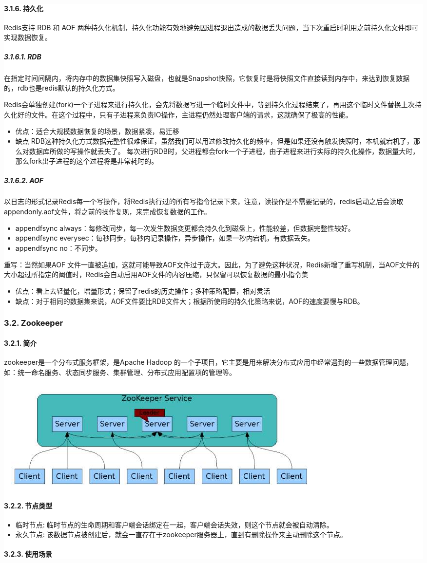 #### 3.1.6. 持久化

Redis支持 RDB 和 AOF 两种持久化机制，持久化功能有效地避免因进程退出造成的数据丢失问题，当下次重启时利用之前持久化文件即可实现数据恢复。

##### 3.1.6.1. RDB

在指定时间间隔内，将内存中的数据集快照写入磁盘，也就是Snapshot快照，它恢复时是将快照文件直接读到内存中，来达到恢复数据的，rdb也是redis默认的持久化方式。

Redis会单独创建(fork)一个子进程来进行持久化，会先将数据写进一个临时文件中，等到持久化过程结束了，再用这个临时文件替换上次持久化好的文件。在这个过程中，只有子进程来负责IO操作，主进程仍然处理客户端的请求，这就确保了极高的性能。

- 优点：适合大规模数据恢复的场景，数据紧凑，易迁移
- 缺点 RDB这种持久化方式数据完整性很难保证，虽然我们可以用过修改持久化的频率，但是如果还没有触发快照时，本机就宕机了，那么对数据库所做的写操作就丢失了。 每次进行RDB时，父进程都会fork一个子进程，由子进程来进行实际的持久化操作，数据量大时，那么fork出子进程的这个过程将是非常耗时的。

##### 3.1.6.2. AOF

以日志的形式记录Redis每一个写操作，将Redis执行过的所有写指令记录下来，注意，读操作是不需要记录的，redis启动之后会读取appendonly.aof文件，将之前的操作复现，来完成恢复数据的工作。

- appendfsync always：每修改同步，每一次发生数据变更都会持久化到磁盘上，性能较差，但数据完整性较好。
- appendfsync everysec：每秒同步，每秒内记录操作，异步操作，如果一秒内宕机，有数据丢失。
- appendfsync no：不同步。

重写：当然如果AOF 文件一直被追加，这就可能导致AOF文件过于庞大。因此，为了避免这种状况，Redis新增了重写机制，当AOF文件的大小超过所指定的阈值时，Redis会自动启用AOF文件的内容压缩，只保留可以恢复数据的最小指令集

- 优点：看上去轻量化，增量形式；保留了redis的历史操作；多种策略配置，相对灵活
- 缺点：对于相同的数据集来说，AOF文件要比RDB文件大；根据所使用的持久化策略来说，AOF的速度要慢与RDB。

### 3.2. Zookeeper

#### 3.2.1. 简介

zookeeper是一个分布式服务框架，是Apache Hadoop 的一个子项目，它主要是用来解决分布式应用中经常遇到的一些数据管理问题，如：统一命名服务、状态同步服务、集群管理、分布式应用配置项的管理等。

![](images/384752518244676.png)

#### 3.2.2. 节点类型

- 临时节点: 临时节点的生命周期和客户端会话绑定在一起，客户端会话失效，则这个节点就会被自动清除。
- 永久节点: 该数据节点被创建后，就会一直存在于zookeeper服务器上，直到有删除操作来主动删除这个节点。

#### 3.2.3. 使用场景

